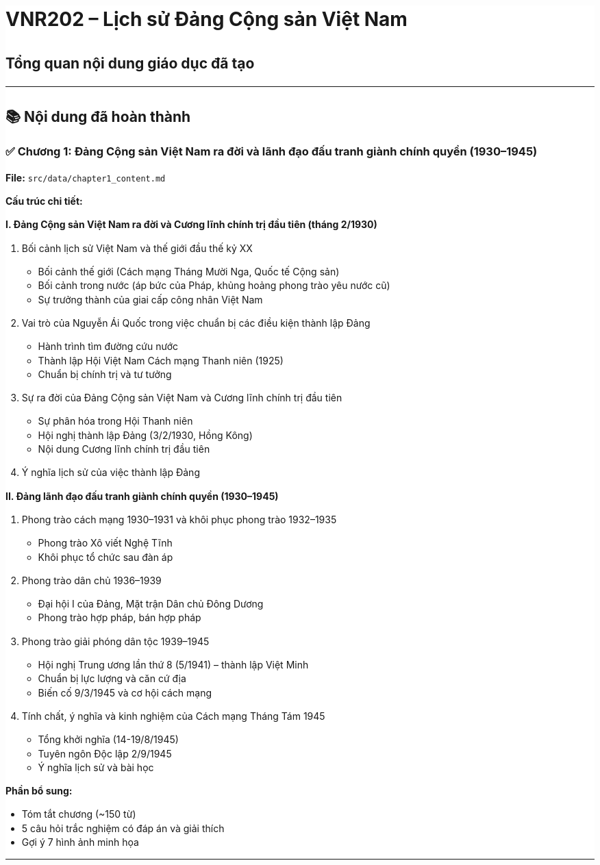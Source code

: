 # VNR202 – Lịch sử Đảng Cộng sản Việt Nam
## Tổng quan nội dung giáo dục đã tạo

---

## 📚 Nội dung đã hoàn thành

### ✅ Chương 1: Đảng Cộng sản Việt Nam ra đời và lãnh đạo đấu tranh giành chính quyền (1930–1945)

**File:** `src/data/chapter1_content.md`

**Cấu trúc chi tiết:**

**I. Đảng Cộng sản Việt Nam ra đời và Cương lĩnh chính trị đầu tiên (tháng 2/1930)**
1. Bối cảnh lịch sử Việt Nam và thế giới đầu thế kỷ XX
   - Bối cảnh thế giới (Cách mạng Tháng Mười Nga, Quốc tế Cộng sản)
   - Bối cảnh trong nước (áp bức của Pháp, khủng hoảng phong trào yêu nước cũ)
   - Sự trưởng thành của giai cấp công nhân Việt Nam

2. Vai trò của Nguyễn Ái Quốc trong việc chuẩn bị các điều kiện thành lập Đảng
   - Hành trình tìm đường cứu nước
   - Thành lập Hội Việt Nam Cách mạng Thanh niên (1925)
   - Chuẩn bị chính trị và tư tưởng

3. Sự ra đời của Đảng Cộng sản Việt Nam và Cương lĩnh chính trị đầu tiên
   - Sự phân hóa trong Hội Thanh niên
   - Hội nghị thành lập Đảng (3/2/1930, Hồng Kông)
   - Nội dung Cương lĩnh chính trị đầu tiên

4. Ý nghĩa lịch sử của việc thành lập Đảng

**II. Đảng lãnh đạo đấu tranh giành chính quyền (1930–1945)**
1. Phong trào cách mạng 1930–1931 và khôi phục phong trào 1932–1935
   - Phong trào Xô viết Nghệ Tĩnh
   - Khôi phục tổ chức sau đàn áp

2. Phong trào dân chủ 1936–1939
   - Đại hội I của Đảng, Mặt trận Dân chủ Đông Dương
   - Phong trào hợp pháp, bán hợp pháp

3. Phong trào giải phóng dân tộc 1939–1945
   - Hội nghị Trung ương lần thứ 8 (5/1941) – thành lập Việt Minh
   - Chuẩn bị lực lượng và căn cứ địa
   - Biến cố 9/3/1945 và cơ hội cách mạng

4. Tính chất, ý nghĩa và kinh nghiệm của Cách mạng Tháng Tám 1945
   - Tổng khởi nghĩa (14-19/8/1945)
   - Tuyên ngôn Độc lập 2/9/1945
   - Ý nghĩa lịch sử và bài học

**Phần bổ sung:**
- Tóm tắt chương (~150 từ)
- 5 câu hỏi trắc nghiệm có đáp án và giải thích
- Gợi ý 7 hình ảnh minh họa

---